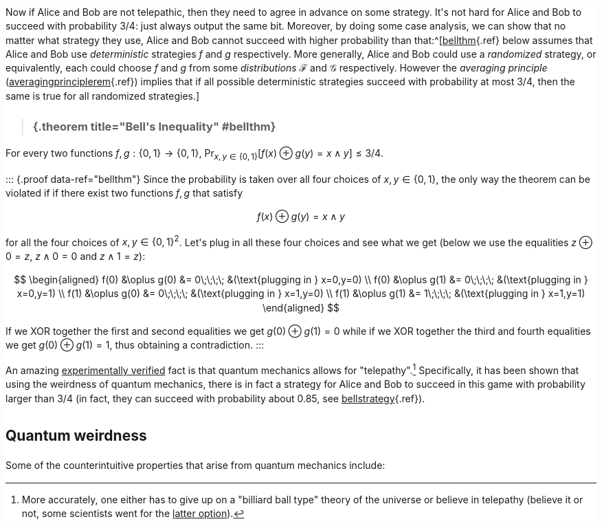 




Now if Alice and Bob are not telepathic, then they need to agree in advance on some strategy.
It's not hard for Alice and Bob to succeed with probability $3/4$: just always output the same bit.
Moreover, by doing some case analysis, we can show that no matter what strategy they use, Alice and Bob cannot succeed with higher probability than that:^[[bellthm](){.ref} below assumes that Alice and Bob use _deterministic_ strategies $f$ and $g$ respectively. More generally, Alice and Bob could use a _randomized_ strategy, or equivalently, each could choose $f$ and $g$ from some _distributions_ $\mathcal{F}$ and $\mathcal{G}$ respectively.  However the _averaging principle_ ([averagingprinciplerem](){.ref}) implies that if all possible deterministic strategies succeed with probability at most $3/4$, then the same is true for all randomized strategies.]

> ### {.theorem title="Bell's Inequality" #bellthm}
For every two functions $f,g:\{0,1\}\rightarrow\{0,1\}$, $\Pr_{x,y \in \{0,1\}}[  f(x) \oplus g(y) = x \wedge y] \leq 3/4$.

::: {.proof data-ref="bellthm"}
Since the probability is taken over all four choices of $x,y \in \{0,1\}$, the only way the theorem can be violated if if there exist two functions $f,g$ that satisfy

$$f(x) \oplus g(y) = x \wedge y$$

for all the four choices of  $x,y \in \{0,1\}^2$.
Let's plug in all these four choices and see what we get (below we use the equalities $z \oplus 0 = z$, $z \wedge 0=0$ and $z \wedge 1 = z$):

$$
\begin{aligned}
f(0) &\oplus g(0) &= 0\;\;\;\; &(\text{plugging in } x=0,y=0) \\
f(0) &\oplus g(1) &= 0\;\;\;\; &(\text{plugging in } x=0,y=1) \\
f(1) &\oplus g(0) &= 0\;\;\;\; &(\text{plugging in } x=1,y=0) \\
f(1) &\oplus g(1) &= 1\;\;\;\; &(\text{plugging in } x=1,y=1)
\end{aligned}
$$

If we XOR together the first and second equalities we get $g(0) \oplus g(1) = 0$ while if we XOR together the third and fourth equalities we get $g(0) \oplus g(1) = 1$, thus obtaining a contradiction.
:::





An amazing [experimentally verified](http://arxiv.org/abs/1508.05949) fact is that quantum mechanics allows for "telepathy".[^telepathy]
Specifically, it has been shown that using the weirdness of quantum mechanics, there is in fact a strategy for Alice and Bob to succeed in this game with probability larger than $3/4$  (in fact, they can succeed with probability about $0.85$, see [bellstrategy](){.ref}).


[^telepathy]: More accurately, one either has to give up on a "billiard ball type" theory of the universe or believe in telepathy (believe it or not, some scientists went for the [latter option](https://en.wikipedia.org/wiki/Superdeterminism)).

## Quantum weirdness



Some of the counterintuitive properties that arise from quantum mechanics include:


[^Feynman]: As its title suggests, Feynman's [lecture](https://www.cs.berkeley.edu/~christos/classics/Feynman.pdf) was actually focused on the other side of simulating physics with a computer. However,  he mentioned that as a "side remark" one could wonder if it's possible to simulate physics with a new kind of computer - a "quantum computer" which would "not [be] a Turing machine, but a machine of a different kind". As far as I know, Feynman did not suggest that such a computer could be useful for computations completely outside the domain of quantum simulation. Indeed, he was more interested in the question of whether quantum mechanics could be simulated by a classical computer.
[^legacy]: Of course, given that [we're still hearing](http://blog.cryptographyengineering.com/2016/03/attack-of-week-drown.html) of attacks exploiting "export grade" cryptography that was supposed to disappear in 1990's, I imagine that we'll still have products running 1024 bit RSA when everyone has a quantum laptop.
[^overhead]: This "95 percent" is a figure of speech, but not completely so. At the time of this writing, cryptocurrency mining electricity consumption is estimated to use up at least [70Twh or 0.3 percent of the world's production](https://digiconomist.net/bitcoin-energy-consumption), which is about [2 to 5 percent](http://www.mdpi.com/2078-1547/6/1/117/html) of the total energy usage for the computing industry. All the current cryptocurrencies will be broken by quantum computers. Also, for many web servers the TLS protocol (which is based on the current non-lattice based systems would be completely broken by quantum computing) is responsible [for about 1 percent of the CPU usage](https://goo.gl/mHpYpm).